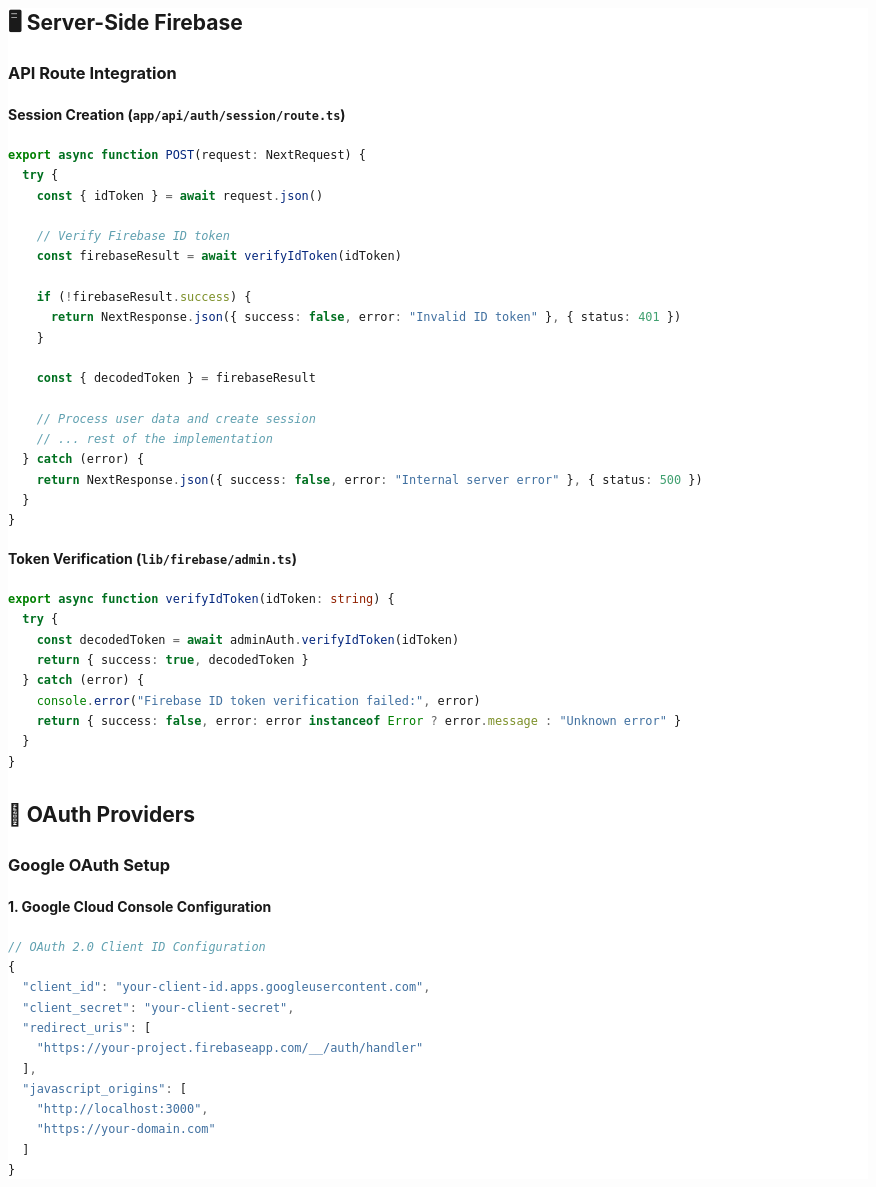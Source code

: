 ## 🖥️ Server-Side Firebase

### API Route Integration

#### Session Creation (`app/api/auth/session/route.ts`)
```typescript
export async function POST(request: NextRequest) {
  try {
    const { idToken } = await request.json()
    
    // Verify Firebase ID token
    const firebaseResult = await verifyIdToken(idToken)
    
    if (!firebaseResult.success) {
      return NextResponse.json({ success: false, error: "Invalid ID token" }, { status: 401 })
    }
    
    const { decodedToken } = firebaseResult
    
    // Process user data and create session
    // ... rest of the implementation
  } catch (error) {
    return NextResponse.json({ success: false, error: "Internal server error" }, { status: 500 })
  }
}
```

#### Token Verification (`lib/firebase/admin.ts`)
```typescript
export async function verifyIdToken(idToken: string) {
  try {
    const decodedToken = await adminAuth.verifyIdToken(idToken)
    return { success: true, decodedToken }
  } catch (error) {
    console.error("Firebase ID token verification failed:", error)
    return { success: false, error: error instanceof Error ? error.message : "Unknown error" }
  }
}
```

## 🔗 OAuth Providers

### Google OAuth Setup

#### 1. Google Cloud Console Configuration
```typescript
// OAuth 2.0 Client ID Configuration
{
  "client_id": "your-client-id.apps.googleusercontent.com",
  "client_secret": "your-client-secret",
  "redirect_uris": [
    "https://your-project.firebaseapp.com/__/auth/handler"
  ],
  "javascript_origins": [
    "http://localhost:3000",
    "https://your-domain.com"
  ]
}
```
